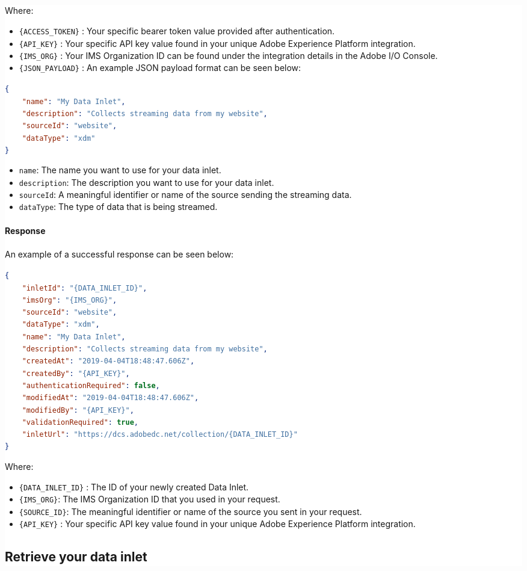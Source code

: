 Where:

- `{ACCESS_TOKEN}` : Your specific bearer token value provided after authentication.   
- `{API_KEY}` : Your specific API key value found in your unique Adobe Experience Platform integration.  
- `{IMS_ORG}` :  Your IMS Organization ID can be found under the integration details in the Adobe I/O Console.  
- `{JSON_PAYLOAD}` : An example JSON payload format can be seen below:

```JSON
{
    "name": "My Data Inlet",
    "description": "Collects streaming data from my website",
    "sourceId": "website",
    "dataType": "xdm"
}
```

- `name`: The name you want to use for your data inlet.   
- `description`: The description you want to use for your data inlet.   
- `sourceId`: A meaningful identifier or name of the source sending the streaming data.
- `dataType`: The type of data that is being streamed.


#### Response

An example of a successful response can be seen below:

```JSON
{
    "inletId": "{DATA_INLET_ID}",
    "imsOrg": "{IMS_ORG}",
    "sourceId": "website",
    "dataType": "xdm",
    "name": "My Data Inlet",
    "description": "Collects streaming data from my website",
    "createdAt": "2019-04-04T18:48:47.606Z",
    "createdBy": "{API_KEY}",
    "authenticationRequired": false,
    "modifiedAt": "2019-04-04T18:48:47.606Z",
    "modifiedBy": "{API_KEY}",
    "validationRequired": true,
    "inletUrl": "https://dcs.adobedc.net/collection/{DATA_INLET_ID}"
}
```

Where:

- `{DATA_INLET_ID}` : The ID of your newly created Data Inlet.   
- `{IMS_ORG}`:  The IMS Organization ID that you used in your request.    
- `{SOURCE_ID}`: The meaningful identifier or name of the source you sent in your request.    
- `{API_KEY}` : Your specific API key value found in your unique Adobe Experience Platform integration.  

## Retrieve your data inlet
